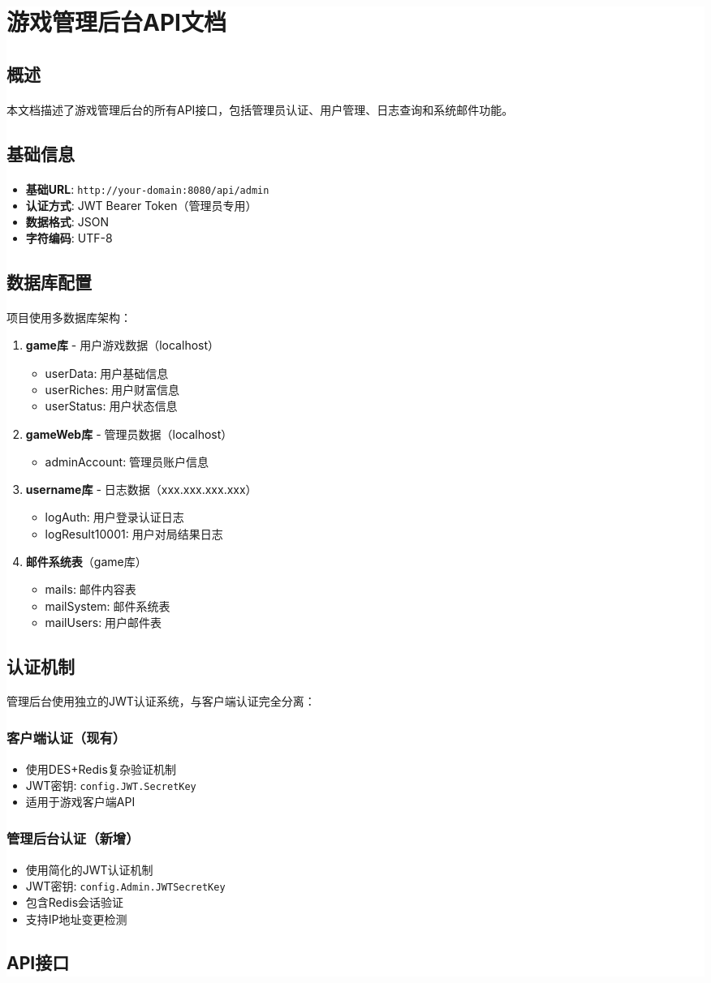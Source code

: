 # 游戏管理后台API文档

## 概述

本文档描述了游戏管理后台的所有API接口，包括管理员认证、用户管理、日志查询和系统邮件功能。

## 基础信息

- **基础URL**: `http://your-domain:8080/api/admin`
- **认证方式**: JWT Bearer Token（管理员专用）
- **数据格式**: JSON
- **字符编码**: UTF-8

## 数据库配置

项目使用多数据库架构：

1. **game库** - 用户游戏数据（localhost）
   - userData: 用户基础信息
   - userRiches: 用户财富信息
   - userStatus: 用户状态信息

2. **gameWeb库** - 管理员数据（localhost）
   - adminAccount: 管理员账户信息

3. **username库** - 日志数据（xxx.xxx.xxx.xxx）
   - logAuth: 用户登录认证日志
   - logResult10001: 用户对局结果日志

4. **邮件系统表**（game库）
   - mails: 邮件内容表
   - mailSystem: 邮件系统表
   - mailUsers: 用户邮件表

## 认证机制

管理后台使用独立的JWT认证系统，与客户端认证完全分离：

### 客户端认证（现有）
- 使用DES+Redis复杂验证机制
- JWT密钥: `config.JWT.SecretKey`
- 适用于游戏客户端API

### 管理后台认证（新增）
- 使用简化的JWT认证机制
- JWT密钥: `config.Admin.JWTSecretKey`
- 包含Redis会话验证
- 支持IP地址变更检测

## API接口
